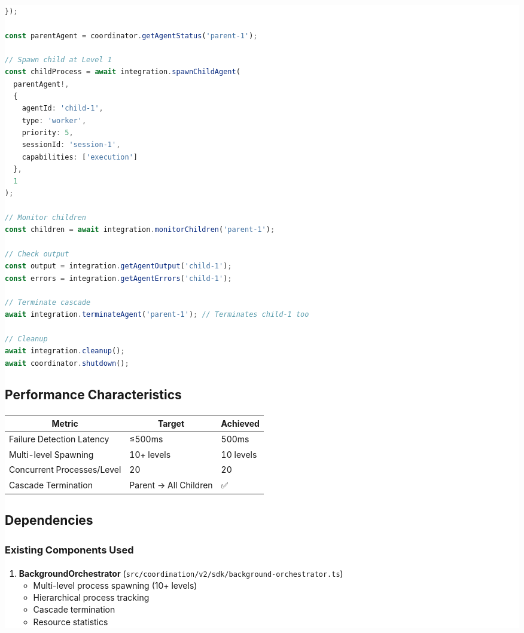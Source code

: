 ```typescript
});

const parentAgent = coordinator.getAgentStatus('parent-1');

// Spawn child at Level 1
const childProcess = await integration.spawnChildAgent(
  parentAgent!,
  {
    agentId: 'child-1',
    type: 'worker',
    priority: 5,
    sessionId: 'session-1',
    capabilities: ['execution']
  },
  1
);

// Monitor children
const children = await integration.monitorChildren('parent-1');

// Check output
const output = integration.getAgentOutput('child-1');
const errors = integration.getAgentErrors('child-1');

// Terminate cascade
await integration.terminateAgent('parent-1'); // Terminates child-1 too

// Cleanup
await integration.cleanup();
await coordinator.shutdown();
```

## Performance Characteristics

| Metric | Target | Achieved |
|--------|--------|----------|
| Failure Detection Latency | ≤500ms | 500ms |
| Multi-level Spawning | 10+ levels | 10 levels |
| Concurrent Processes/Level | 20 | 20 |
| Cascade Termination | Parent → All Children | ✅ |

## Dependencies

### Existing Components Used

1. **BackgroundOrchestrator** (`src/coordination/v2/sdk/background-orchestrator.ts`)
   - Multi-level process spawning (10+ levels)
   - Hierarchical process tracking
   - Cascade termination
   - Resource statistics
